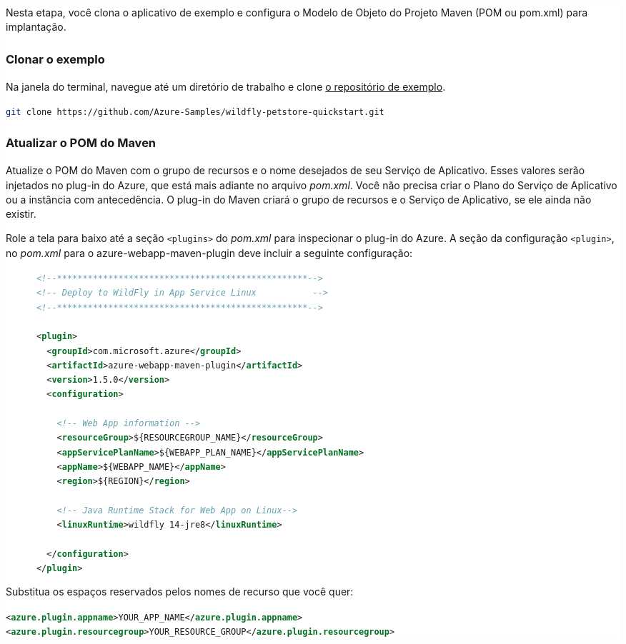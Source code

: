 Nesta etapa, você clona o aplicativo de exemplo e configura o Modelo de Objeto do Projeto Maven (POM ou pom.xml) para implantação.

### <a name="clone-the-sample"></a>Clonar o exemplo

Na janela do terminal, navegue até um diretório de trabalho e clone [o repositório de exemplo](https://github.com/Azure-Samples/wildfly-petstore-quickstart).

```bash
git clone https://github.com/Azure-Samples/wildfly-petstore-quickstart.git
```

### <a name="update-the-maven-pom"></a>Atualizar o POM do Maven

Atualize o POM do Maven com o grupo de recursos e o nome desejados de seu Serviço de Aplicativo. Esses valores serão injetados no plug-in do Azure, que está mais adiante no arquivo _pom.xml_. Você não precisa criar o Plano do Serviço de Aplicativo ou a instância com antecedência. O plug-in do Maven criará o grupo de recursos e o Serviço de Aplicativo, se ele ainda não existir.

Role a tela para baixo até a seção `<plugins>` do _pom.xml_ para inspecionar o plug-in do Azure. A seção da configuração `<plugin>`, no _pom.xml_ para o azure-webapp-maven-plugin deve incluir a seguinte configuração:

```xml
      <!--*************************************************-->
      <!-- Deploy to WildFly in App Service Linux           -->
      <!--*************************************************-->
 
      <plugin>
        <groupId>com.microsoft.azure</groupId>
        <artifactId>azure-webapp-maven-plugin</artifactId>
        <version>1.5.0</version>
        <configuration>
 
          <!-- Web App information -->
          <resourceGroup>${RESOURCEGROUP_NAME}</resourceGroup>
          <appServicePlanName>${WEBAPP_PLAN_NAME}</appServicePlanName>
          <appName>${WEBAPP_NAME}</appName>
          <region>${REGION}</region>
 
          <!-- Java Runtime Stack for Web App on Linux-->
          <linuxRuntime>wildfly 14-jre8</linuxRuntime>
 
        </configuration>
      </plugin>
```

Substitua os espaços reservados pelos nomes de recurso que você quer:
```xml
<azure.plugin.appname>YOUR_APP_NAME</azure.plugin.appname>
<azure.plugin.resourcegroup>YOUR_RESOURCE_GROUP</azure.plugin.resourcegroup>
```

